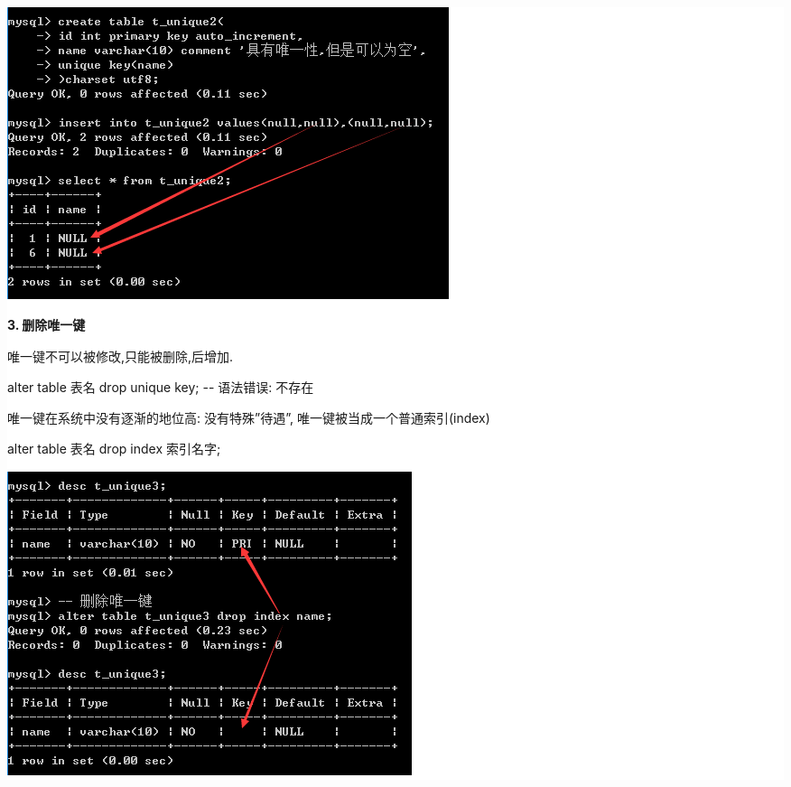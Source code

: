 ![63.png](/static/images/2016/01/21/63.png)

**3. 删除唯一键**

唯一键不可以被修改,只能被删除,后增加.

alter table 表名 drop unique key; -- 语法错误: 不存在

唯一键在系统中没有逐渐的地位高: 没有特殊”待遇”, 唯一键被当成一个普通索引(index)

alter table 表名 drop index 索引名字;

![64.png](/static/images/2016/01/21/64.png)